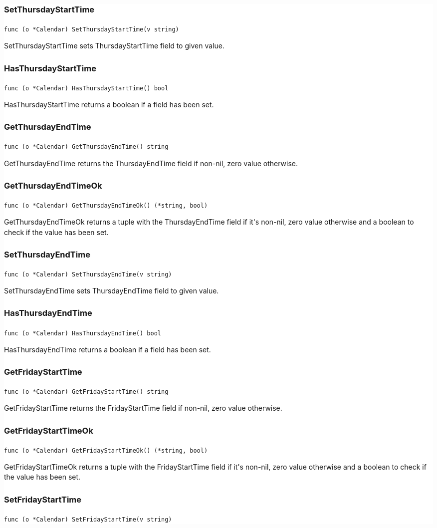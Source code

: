 ### SetThursdayStartTime

`func (o *Calendar) SetThursdayStartTime(v string)`

SetThursdayStartTime sets ThursdayStartTime field to given value.

### HasThursdayStartTime

`func (o *Calendar) HasThursdayStartTime() bool`

HasThursdayStartTime returns a boolean if a field has been set.

### GetThursdayEndTime

`func (o *Calendar) GetThursdayEndTime() string`

GetThursdayEndTime returns the ThursdayEndTime field if non-nil, zero value otherwise.

### GetThursdayEndTimeOk

`func (o *Calendar) GetThursdayEndTimeOk() (*string, bool)`

GetThursdayEndTimeOk returns a tuple with the ThursdayEndTime field if it's non-nil, zero value otherwise
and a boolean to check if the value has been set.

### SetThursdayEndTime

`func (o *Calendar) SetThursdayEndTime(v string)`

SetThursdayEndTime sets ThursdayEndTime field to given value.

### HasThursdayEndTime

`func (o *Calendar) HasThursdayEndTime() bool`

HasThursdayEndTime returns a boolean if a field has been set.

### GetFridayStartTime

`func (o *Calendar) GetFridayStartTime() string`

GetFridayStartTime returns the FridayStartTime field if non-nil, zero value otherwise.

### GetFridayStartTimeOk

`func (o *Calendar) GetFridayStartTimeOk() (*string, bool)`

GetFridayStartTimeOk returns a tuple with the FridayStartTime field if it's non-nil, zero value otherwise
and a boolean to check if the value has been set.

### SetFridayStartTime

`func (o *Calendar) SetFridayStartTime(v string)`
